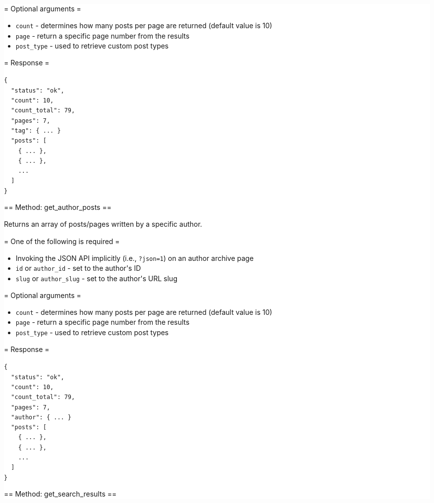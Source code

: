 = Optional arguments =

-   `count` - determines how many posts per page are returned (default
    value is 10)
-   `page` - return a specific page number from the results
-   `post_type` - used to retrieve custom post types

= Response =

    {
      "status": "ok",
      "count": 10,
      "count_total": 79,
      "pages": 7,
      "tag": { ... }
      "posts": [
        { ... },
        { ... },
        ...
      ]
    }

== Method: get\_author\_posts ==

Returns an array of posts/pages written by a specific author.

= One of the following is required =

-   Invoking the JSON API implicitly (i.e., `?json=1`) on an author
    archive page
-   `id` or `author_id` - set to the author's ID
-   `slug` or `author_slug` - set to the author's URL slug

= Optional arguments =

-   `count` - determines how many posts per page are returned (default
    value is 10)
-   `page` - return a specific page number from the results
-   `post_type` - used to retrieve custom post types

= Response =

    {
      "status": "ok",
      "count": 10,
      "count_total": 79,
      "pages": 7,
      "author": { ... }
      "posts": [
        { ... },
        { ... },
        ...
      ]
    }

== Method: get\_search\_results ==
